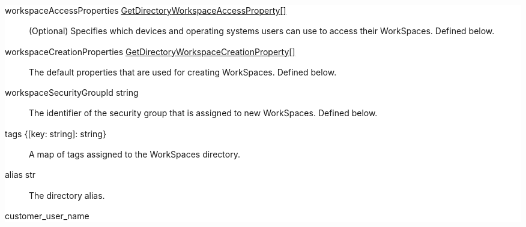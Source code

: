 <a data-swiftype-name="resource-property" data-swiftype-type="text" href="#workspaceaccessproperties_nodejs" style="color: inherit; text-decoration: inherit;">workspace<wbr>Access<wbr>Properties</a>
</span>
        <span class="property-indicator"></span>
        <span class="property-type"><a href="#getdirectoryworkspaceaccessproperty">Get<wbr>Directory<wbr>Workspace<wbr>Access<wbr>Property[]</a></span>
    </dt>
    <dd><p>(Optional) Specifies which devices and operating systems users can use to access their WorkSpaces. Defined below.</p>
</dd><dt class="property-"
            title="">
        <span id="workspacecreationproperties_nodejs">
<a data-swiftype-name="resource-property" data-swiftype-type="text" href="#workspacecreationproperties_nodejs" style="color: inherit; text-decoration: inherit;">workspace<wbr>Creation<wbr>Properties</a>
</span>
        <span class="property-indicator"></span>
        <span class="property-type"><a href="#getdirectoryworkspacecreationproperty">Get<wbr>Directory<wbr>Workspace<wbr>Creation<wbr>Property[]</a></span>
    </dt>
    <dd><p>The default properties that are used for creating WorkSpaces. Defined below.</p>
</dd><dt class="property-"
            title="">
        <span id="workspacesecuritygroupid_nodejs">
<a data-swiftype-name="resource-property" data-swiftype-type="text" href="#workspacesecuritygroupid_nodejs" style="color: inherit; text-decoration: inherit;">workspace<wbr>Security<wbr>Group<wbr>Id</a>
</span>
        <span class="property-indicator"></span>
        <span class="property-type">string</span>
    </dt>
    <dd><p>The identifier of the security group that is assigned to new WorkSpaces. Defined below.</p>
</dd><dt class="property-"
            title="">
        <span id="tags_nodejs">
<a data-swiftype-name="resource-property" data-swiftype-type="text" href="#tags_nodejs" style="color: inherit; text-decoration: inherit;">tags</a>
</span>
        <span class="property-indicator"></span>
        <span class="property-type">{[key: string]: string}</span>
    </dt>
    <dd><p>A map of tags assigned to the WorkSpaces directory.</p>
</dd></dl>
</pulumi-choosable>
</div>

<div>
<pulumi-choosable type="language" values="python">
<dl class="resources-properties"><dt class="property-"
            title="">
        <span id="alias_python">
<a data-swiftype-name="resource-property" data-swiftype-type="text" href="#alias_python" style="color: inherit; text-decoration: inherit;">alias</a>
</span>
        <span class="property-indicator"></span>
        <span class="property-type">str</span>
    </dt>
    <dd><p>The directory alias.</p>
</dd><dt class="property-"
            title="">
        <span id="customer_user_name_python">
<a data-swiftype-name="resource-property" data-swiftype-type="text" href="#customer_user_name_python" style="color: inherit; text-decoration: inherit;">customer_<wbr>user_<wbr>name</a>
</span>